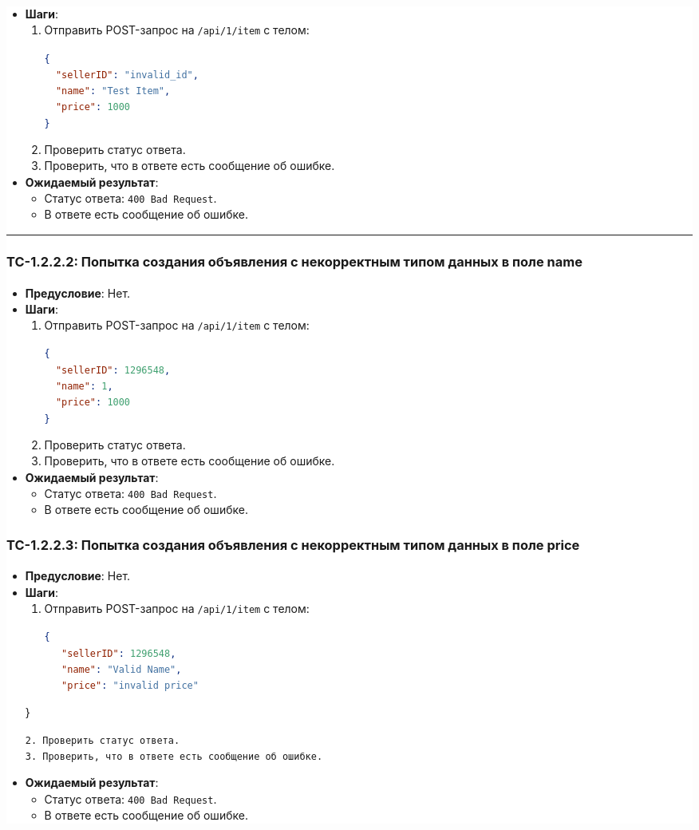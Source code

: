 - **Шаги**:
  1. Отправить POST-запрос на `/api/1/item` с телом:
     ```json
     {
       "sellerID": "invalid_id",
       "name": "Test Item",
       "price": 1000
     }
     ```
  2. Проверить статус ответа.
  3. Проверить, что в ответе есть сообщение об ошибке.
- **Ожидаемый результат**:
  - Статус ответа: `400 Bad Request`.
  - В ответе есть сообщение об ошибке.

---

### TC-1.2.2.2: Попытка создания объявления с некорректным типом данных в поле name
- **Предусловие**: Нет.
- **Шаги**:
  1. Отправить POST-запрос на `/api/1/item` с телом:
     ```json
     {
       "sellerID": 1296548,
       "name": 1,
       "price": 1000
     }
     ```
  2. Проверить статус ответа.
  3. Проверить, что в ответе есть сообщение об ошибке.
- **Ожидаемый результат**:
  - Статус ответа: `400 Bad Request`.
  - В ответе есть сообщение об ошибке.

### TC-1.2.2.3: Попытка создания объявления с некорректным типом данных в поле price
- **Предусловие**: Нет.
- **Шаги**:
  1. Отправить POST-запрос на `/api/1/item` с телом:
     ```json
     {
        "sellerID": 1296548,
        "name": "Valid Name",
        "price": "invalid price"
    }
     ```
  2. Проверить статус ответа.
  3. Проверить, что в ответе есть сообщение об ошибке.
- **Ожидаемый результат**:
  - Статус ответа: `400 Bad Request`.
  - В ответе есть сообщение об ошибке.
